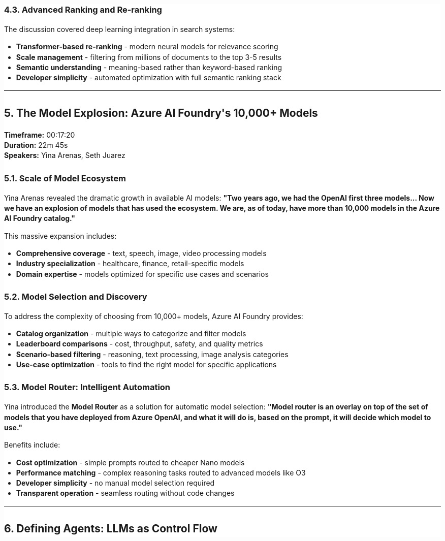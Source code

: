 ### 4.3. Advanced Ranking and Re-ranking

The discussion covered deep learning integration in search systems:
- **Transformer-based re-ranking** - modern neural models for relevance scoring
- **Scale management** - filtering from millions of documents to the top 3-5 results
- **Semantic understanding** - meaning-based rather than keyword-based ranking
- **Developer simplicity** - automated optimization with full semantic ranking stack

---

## 5. The Model Explosion: Azure AI Foundry's 10,000+ Models

**Timeframe:** 00:17:20  
**Duration:** 22m 45s  
**Speakers:** Yina Arenas, Seth Juarez

### 5.1. Scale of Model Ecosystem

Yina Arenas revealed the dramatic growth in available AI models: **"Two years ago, we had the OpenAI first three models... Now we have an explosion of models that has used the ecosystem. We are, as of today, have more than 10,000 models in the Azure AI Foundry catalog."**

This massive expansion includes:
- **Comprehensive coverage** - text, speech, image, video processing models
- **Industry specialization** - healthcare, finance, retail-specific models
- **Domain expertise** - models optimized for specific use cases and scenarios

### 5.2. Model Selection and Discovery

To address the complexity of choosing from 10,000+ models, Azure AI Foundry provides:
- **Catalog organization** - multiple ways to categorize and filter models
- **Leaderboard comparisons** - cost, throughput, safety, and quality metrics
- **Scenario-based filtering** - reasoning, text processing, image analysis categories
- **Use-case optimization** - tools to find the right model for specific applications

### 5.3. Model Router: Intelligent Automation

Yina introduced the **Model Router** as a solution for automatic model selection: **"Model router is an overlay on top of the set of models that you have deployed from Azure OpenAI, and what it will do is, based on the prompt, it will decide which model to use."**

Benefits include:
- **Cost optimization** - simple prompts routed to cheaper Nano models
- **Performance matching** - complex reasoning tasks routed to advanced models like O3
- **Developer simplicity** - no manual model selection required
- **Transparent operation** - seamless routing without code changes

---

## 6. Defining Agents: LLMs as Control Flow
